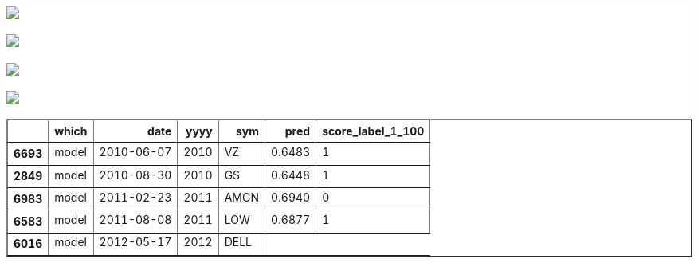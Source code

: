 ![](./model_sp100_snapshot_20091129_w150_clr-1000.000000-200_m2010-2017-1-1700-2010_v2013-2017-1-1700-2010_sscore_label_1_100-score_label_1_100_taTaBase1Ext4El.model.md.data/model_tp.png)

![](./model_sp100_snapshot_20091129_w150_clr-1000.000000-200_m2010-2017-1-1700-2010_v2013-2017-1-1700-2010_sscore_label_1_100-score_label_1_100_taTaBase1Ext4El.model.md.data/valid_tp.png)

![](./model_sp100_snapshot_20091129_w150_clr-1000.000000-200_m2010-2017-1-1700-2010_v2013-2017-1-1700-2010_sscore_label_1_100-score_label_1_100_taTaBase1Ext4El.model.md.data/model_tp2.png)

![](./model_sp100_snapshot_20091129_w150_clr-1000.000000-200_m2010-2017-1-1700-2010_v2013-2017-1-1700-2010_sscore_label_1_100-score_label_1_100_taTaBase1Ext4El.model.md.data/valid_tp2.png)

<table border="1" class="dataframe">
  <thead>
    <tr style="text-align: right;">
      <th></th>
      <th>which</th>
      <th>date</th>
      <th>yyyy</th>
      <th>sym</th>
      <th>pred</th>
      <th>score_label_1_100</th>
    </tr>
  </thead>
  <tbody>
    <tr>
      <th>6693</th>
      <td>model</td>
      <td>2010-06-07</td>
      <td>2010</td>
      <td>VZ</td>
      <td>0.6483</td>
      <td>1</td>
    </tr>
    <tr>
      <th>2849</th>
      <td>model</td>
      <td>2010-08-30</td>
      <td>2010</td>
      <td>GS</td>
      <td>0.6448</td>
      <td>1</td>
    </tr>
    <tr>
      <th>6983</th>
      <td>model</td>
      <td>2011-02-23</td>
      <td>2011</td>
      <td>AMGN</td>
      <td>0.6940</td>
      <td>0</td>
    </tr>
    <tr>
      <th>6583</th>
      <td>model</td>
      <td>2011-08-08</td>
      <td>2011</td>
      <td>LOW</td>
      <td>0.6877</td>
      <td>1</td>
    </tr>
    <tr>
      <th>6016</th>
      <td>model</td>
      <td>2012-05-17</td>
      <td>2012</td>
      <td>DELL</td>